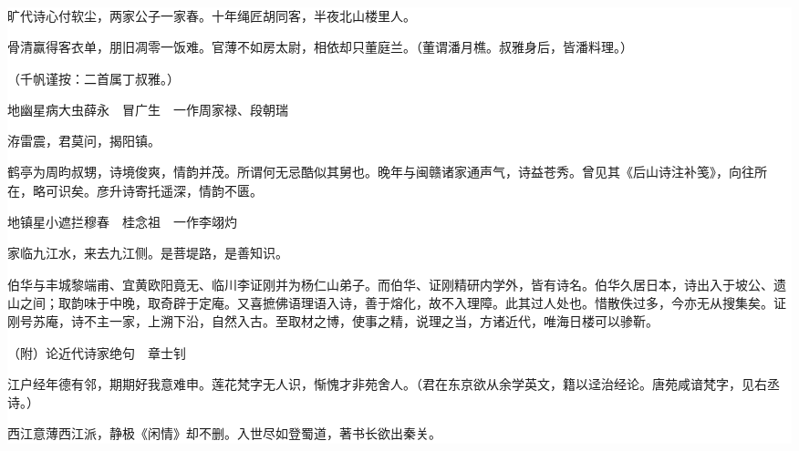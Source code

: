 旷代诗心付软尘，两家公子一家春。十年绳匠胡同客，半夜北山楼里人。

骨清赢得客衣单，朋旧凋零一饭难。官薄不如房太尉，相依却只董庭兰。（董谓潘月樵。叔雅身后，皆潘料理。）

（千帆谨按：二首属丁叔雅。）

地幽星病大虫薛永　冒广生　一作周家禄、段朝瑞

洊雷震，君莫问，揭阳镇。

鹤亭为周昀叔甥，诗境俊爽，情韵并茂。所谓何无忌酷似其舅也。晚年与闽赣诸家通声气，诗益苍秀。曾见其《后山诗注补笺》，向往所在，略可识矣。彦升诗寄托遥深，情韵不匮。

地镇星小遮拦穆春　桂念祖　一作李翊灼

家临九江水，来去九江侧。是菩堤路，是善知识。

伯华与丰城黎端甫、宜黄欧阳竟无、临川李证刚并为杨仁山弟子。而伯华、证刚精研内学外，皆有诗名。伯华久居日本，诗出入于坡公、遗山之间；取韵味于中晚，取奇辟于定庵。又喜摭佛语理语入诗，善于熔化，故不入理障。此其过人处也。惜散佚过多，今亦无从搜集矣。证刚号苏庵，诗不主一家，上溯下沿，自然入古。至取材之博，使事之精，说理之当，方诸近代，唯海日楼可以骖靳。

（附）论近代诗家绝句　章士钊

江户经年德有邻，期期好我意难申。莲花梵字无人识，惭愧才非苑舍人。（君在东京欲从余学英文，籍以迳治经论。唐苑咸谙梵字，见右丞诗。）

西江意薄西江派，静极《闲情》却不删。入世尽如登蜀道，著书长欲出秦关。

